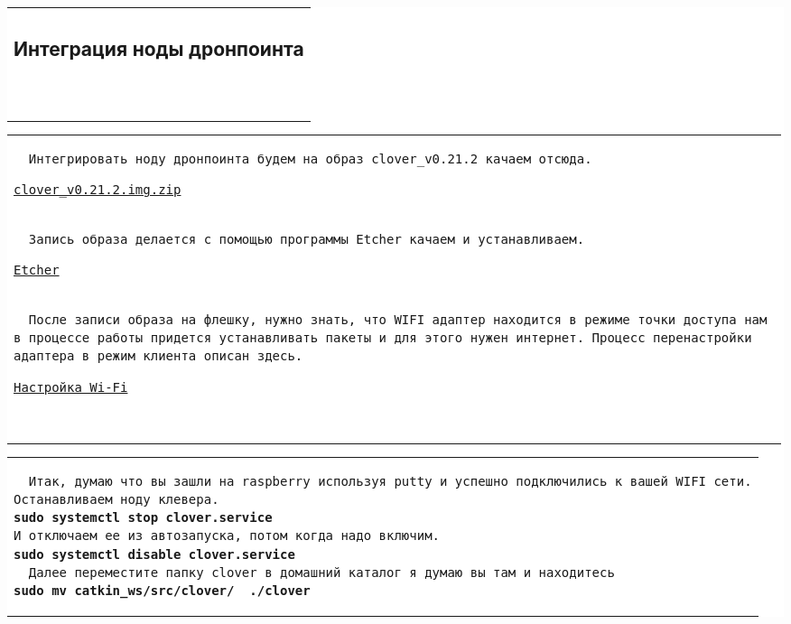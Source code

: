 <html>

<head>
<meta http-equiv="Content-Type" content="text/html; charset=utf-8">
<meta http-equiv="content-language" content="ru">

</head>

<body bgcolor="FFFFFF" text="#000000" link="#BFCF00" vlink="#FF00FF">


<TABLE CELLSPACING=0 bordercolor="#FF5500" BORDER=0 CELLPADDING=6 WIDTH=730>
<TR>
<TD COLSPAN=5 VALIGN="center" align="right" HEIGHT=120>


<h2>Интеграция ноды дронпоинта</h2>


</TD>
</TR>
</TABLE>



<TABLE CELLSPACING=0 bordercolor="#FFBF00" BORDER=0 CELLPADDING=6 WIDTH=730>
<TR>
<TD COLSPAN=5 VALIGN="center" HEIGHT=100>


<pre>
  Интегрировать ноду дронпоинта будем на образ clover_v0.21.2 качаем отсюда.
<p><a href="https://github.com/CopterExpress/clover/releases/tag/v0.21.2">clover_v0.21.2.img.zip</a></p>
  Запись образа делается с помощью программы Etcher качаем и устанавливаем.
<p><a href="https://www.balena.io/etcher/">Etcher</a></p>
  После записи образа на флешку, нужно знать, что WIFI адаптер находится в режиме точки доступа нам 
в процессе работы придется устанавливать пакеты и для этого нужен интернет. Процесс перенастройки
адаптера в режим клиента описан здесь.
<p><a href="https://clover.coex.tech/ru/network.html">Настройка Wi-Fi</a></p>
</pre>

</TD>
</TR>
</TABLE>


<TABLE CELLSPACING=0 bordercolor="#FFBF00" BORDER=0 CELLPADDING=6 WIDTH=730>
<TR>
<TD COLSPAN=5 VALIGN="center" HEIGHT=100>

<pre>
  Итак, думаю что вы зашли на raspberry используя putty и успешно подключились к вашей WIFI сети.
Останавливаем ноду клевера.
<b>sudo systemctl stop clover.service</b>
И отключаем ее из автозапуска, потом когда надо включим.
<b>sudo systemctl disable clover.service</b>
  Далее переместите папку clover в домашний каталог я думаю вы там и находитесь
<b>sudo mv catkin_ws/src/clover/  ./clover<b>
</pre>
